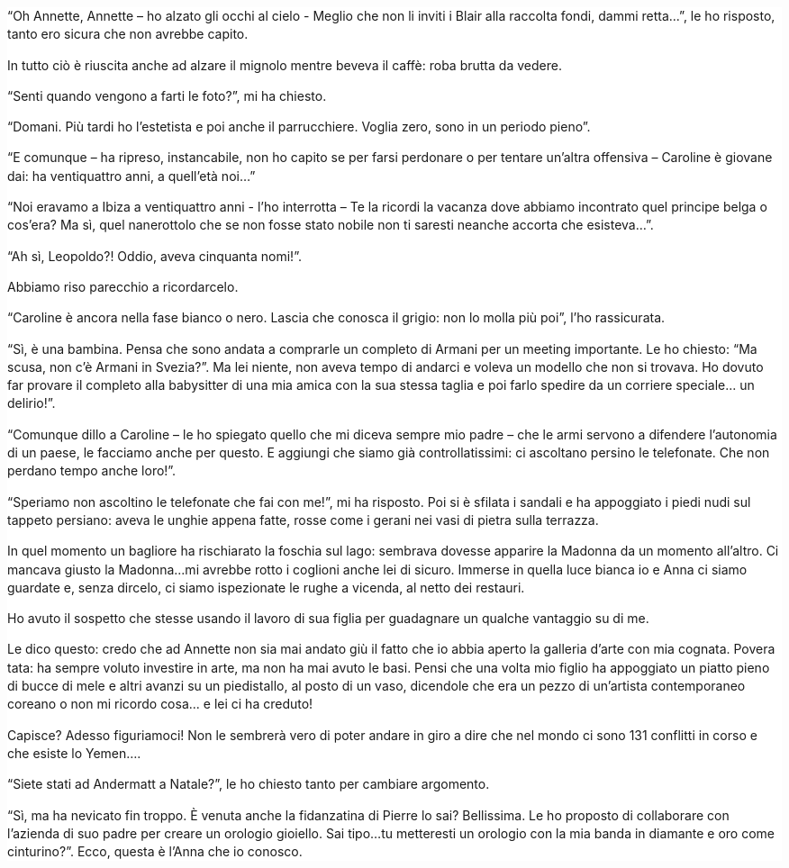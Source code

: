“Oh Annette, Annette – ho alzato gli occhi al cielo - Meglio che non li inviti i Blair alla raccolta fondi, dammi retta...”, le ho risposto, tanto ero sicura che non avrebbe capito. 

In tutto ciò è riuscita anche ad alzare il mignolo mentre beveva il caffè: roba brutta da vedere.

“Senti quando vengono a farti le foto?”, mi ha chiesto.

“Domani. Più tardi ho l’estetista e poi anche il parrucchiere. Voglia zero, sono in un periodo pieno”.

“E comunque – ha ripreso, instancabile, non ho capito se per farsi perdonare o per tentare un’altra offensiva – Caroline è giovane dai: ha ventiquattro anni, a quell’età noi…”

“Noi eravamo a Ibiza a ventiquattro anni - l’ho interrotta – Te la ricordi la vacanza dove abbiamo incontrato quel principe belga o cos’era? Ma sì, quel nanerottolo che se non fosse stato nobile non ti saresti neanche accorta che esisteva…”.

“Ah sì, Leopoldo?! Oddio, aveva cinquanta nomi!”.

Abbiamo riso parecchio a ricordarcelo. 

“Caroline è ancora nella fase bianco o nero. Lascia che conosca il grigio: non lo molla più poi”, l’ho rassicurata.

“Sì, è una bambina. Pensa che sono andata a comprarle un completo di Armani per un meeting importante. Le ho chiesto: “Ma scusa, non c’è Armani in Svezia?”. Ma lei niente, non aveva tempo di andarci e voleva un modello che non si trovava. Ho dovuto far provare il completo alla babysitter di una mia amica con la sua stessa taglia e poi farlo spedire da un corriere speciale... un delirio!”.

“Comunque dillo a Caroline – le ho spiegato quello che mi diceva sempre mio padre – che le armi servono a difendere l’autonomia di un paese, le facciamo anche per questo. E aggiungi che siamo già controllatissimi: ci ascoltano persino le telefonate. Che non perdano tempo anche loro!”.

“Speriamo non ascoltino le telefonate che fai con me!”, mi ha risposto. Poi si è sfilata i sandali e ha appoggiato i piedi nudi sul tappeto persiano: aveva le unghie appena fatte, rosse come i gerani nei vasi di pietra sulla terrazza.

In quel momento un bagliore ha rischiarato la foschia sul lago: sembrava dovesse apparire la Madonna da un momento all’altro. Ci mancava giusto la Madonna...mi avrebbe rotto i coglioni anche lei di sicuro. Immerse in quella luce bianca io e Anna ci siamo guardate e, senza dircelo, ci siamo ispezionate le rughe a vicenda, al netto dei restauri. 

Ho avuto il sospetto che stesse usando il lavoro di sua figlia per guadagnare un qualche vantaggio su di me.

Le dico questo: credo che ad Annette non sia mai andato giù il fatto che io abbia aperto la galleria d’arte con mia cognata. Povera tata: ha sempre voluto investire in arte, ma non ha mai avuto le basi. Pensi che una volta mio figlio ha appoggiato un piatto pieno di bucce di mele e altri avanzi su un piedistallo, al posto di un vaso, dicendole che era un pezzo di un’artista contemporaneo coreano o non mi ricordo cosa... e lei ci ha creduto! 

Capisce? Adesso figuriamoci! Non le sembrerà vero di  poter andare in giro a dire che nel mondo ci sono 131 conflitti in corso e che esiste lo Yemen….

“Siete stati ad Andermatt a Natale?”, le ho chiesto tanto per cambiare argomento.

“Sì, ma ha nevicato fin troppo. È venuta anche la fidanzatina di Pierre lo sai? Bellissima. Le ho proposto di collaborare con l’azienda di suo padre per creare un orologio gioiello. Sai tipo…tu metteresti un orologio con la mia banda in diamante e oro come cinturino?”. Ecco, questa è l’Anna che io conosco.
